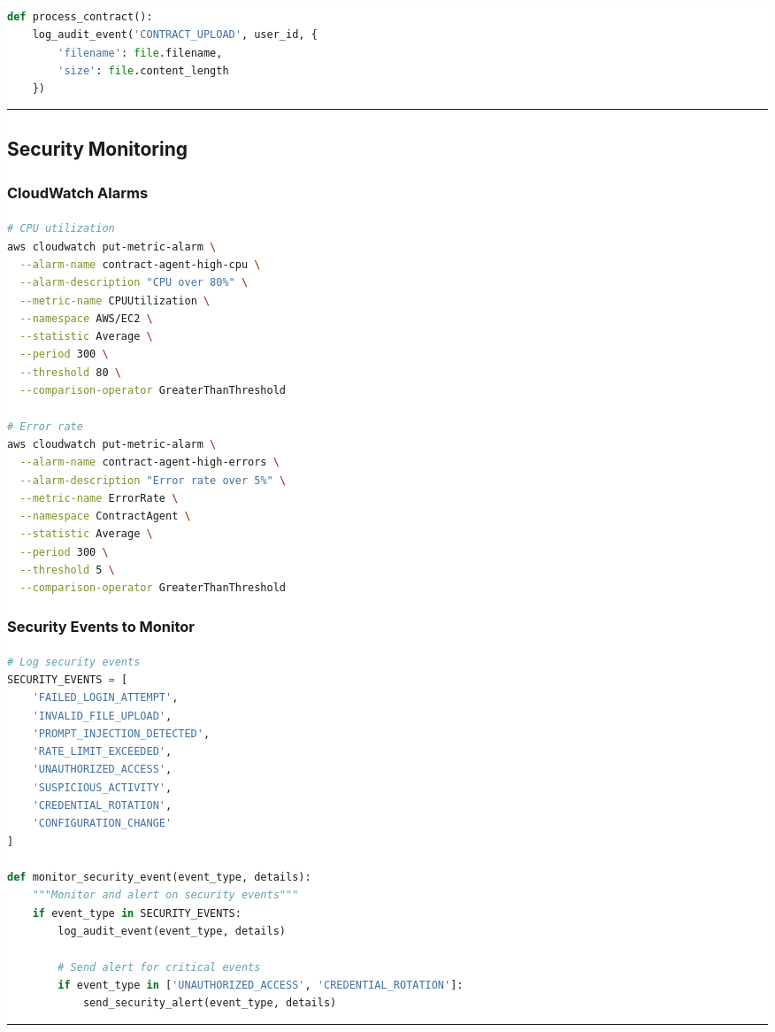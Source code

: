 ```python
def process_contract():
    log_audit_event('CONTRACT_UPLOAD', user_id, {
        'filename': file.filename,
        'size': file.content_length
    })
```

---

## Security Monitoring

### CloudWatch Alarms

```bash
# CPU utilization
aws cloudwatch put-metric-alarm \
  --alarm-name contract-agent-high-cpu \
  --alarm-description "CPU over 80%" \
  --metric-name CPUUtilization \
  --namespace AWS/EC2 \
  --statistic Average \
  --period 300 \
  --threshold 80 \
  --comparison-operator GreaterThanThreshold

# Error rate
aws cloudwatch put-metric-alarm \
  --alarm-name contract-agent-high-errors \
  --alarm-description "Error rate over 5%" \
  --metric-name ErrorRate \
  --namespace ContractAgent \
  --statistic Average \
  --period 300 \
  --threshold 5 \
  --comparison-operator GreaterThanThreshold
```

### Security Events to Monitor

```python
# Log security events
SECURITY_EVENTS = [
    'FAILED_LOGIN_ATTEMPT',
    'INVALID_FILE_UPLOAD',
    'PROMPT_INJECTION_DETECTED',
    'RATE_LIMIT_EXCEEDED',
    'UNAUTHORIZED_ACCESS',
    'SUSPICIOUS_ACTIVITY',
    'CREDENTIAL_ROTATION',
    'CONFIGURATION_CHANGE'
]

def monitor_security_event(event_type, details):
    """Monitor and alert on security events"""
    if event_type in SECURITY_EVENTS:
        log_audit_event(event_type, details)
        
        # Send alert for critical events
        if event_type in ['UNAUTHORIZED_ACCESS', 'CREDENTIAL_ROTATION']:
            send_security_alert(event_type, details)
```

---